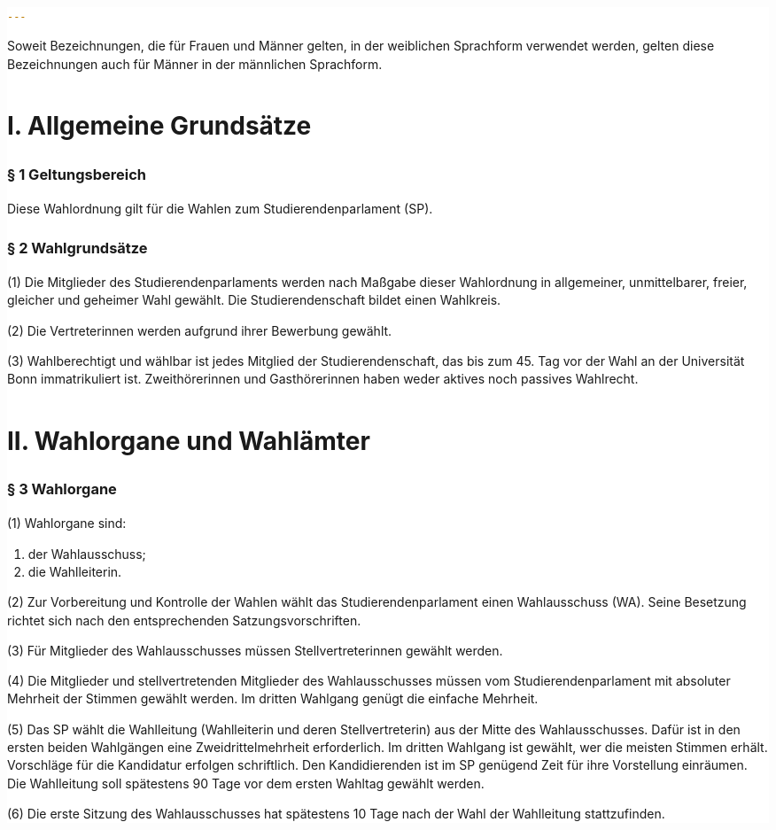 ```yaml
---
```


Soweit Bezeichnungen, die für Frauen und Männer gelten, in der weiblichen Sprachform verwendet werden, gelten diese Bezeichnungen auch für Männer in der männlichen Sprachform.

# I. Allgemeine Grundsätze

### § 1 Geltungsbereich

Diese Wahlordnung gilt für die Wahlen zum Studierendenparlament (SP).


### § 2 Wahlgrundsätze

(1) Die Mitglieder des Studierendenparlaments werden nach Maßgabe dieser Wahlordnung in allgemeiner, unmittelbarer, freier, gleicher und geheimer Wahl gewählt. Die Studierendenschaft bildet einen Wahlkreis.

(2) Die Vertreterinnen werden aufgrund ihrer Bewerbung gewählt.

(3) Wahlberechtigt und wählbar ist jedes Mitglied der Studierendenschaft, das bis zum 45. Tag vor der Wahl an der Universität Bonn immatrikuliert ist. Zweithörerinnen und Gasthörerinnen haben weder aktives noch passives Wahlrecht.


# II. Wahlorgane und Wahlämter

### § 3 Wahlorgane

(1) Wahlorgane sind:

1. der Wahlausschuss;
2. die Wahlleiterin.

(2) Zur Vorbereitung und Kontrolle der Wahlen wählt das Studierendenparlament einen Wahlausschuss (WA). Seine Besetzung richtet sich nach den entsprechenden Satzungsvorschriften.

(3) Für Mitglieder des Wahlausschusses müssen Stellvertreterinnen gewählt werden.

(4) Die Mitglieder und stellvertretenden Mitglieder des Wahlausschusses müssen vom Studierendenparlament mit absoluter Mehrheit der Stimmen gewählt werden. Im dritten Wahlgang genügt die einfache Mehrheit.

(5) Das SP wählt die Wahlleitung (Wahlleiterin und deren Stellvertreterin) aus der Mitte des Wahlausschusses. 
Dafür ist in den ersten beiden Wahlgängen eine Zweidrittelmehrheit erforderlich. 
Im dritten Wahlgang ist gewählt, wer die meisten Stimmen erhält. Vorschläge für die Kandidatur 
erfolgen schriftlich. Den Kandidierenden ist im SP genügend Zeit für ihre Vorstellung einräumen.
Die Wahlleitung soll spätestens 90 Tage vor dem ersten Wahltag gewählt werden.

(6) Die erste Sitzung des Wahlausschusses hat spätestens 10 Tage nach der Wahl der Wahlleitung stattzufinden.
